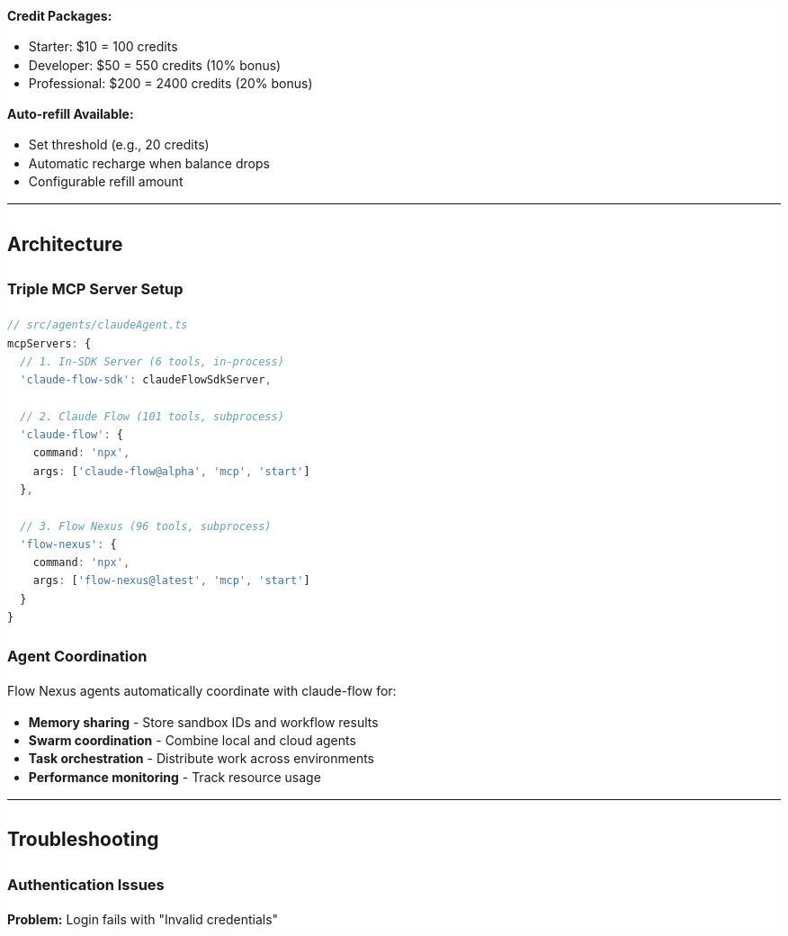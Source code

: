 **Credit Packages:**
- Starter: $10 = 100 credits
- Developer: $50 = 550 credits (10% bonus)
- Professional: $200 = 2400 credits (20% bonus)

**Auto-refill Available:**
- Set threshold (e.g., 20 credits)
- Automatic recharge when balance drops
- Configurable refill amount

---

## Architecture

### Triple MCP Server Setup

```typescript
// src/agents/claudeAgent.ts
mcpServers: {
  // 1. In-SDK Server (6 tools, in-process)
  'claude-flow-sdk': claudeFlowSdkServer,

  // 2. Claude Flow (101 tools, subprocess)
  'claude-flow': {
    command: 'npx',
    args: ['claude-flow@alpha', 'mcp', 'start']
  },

  // 3. Flow Nexus (96 tools, subprocess)
  'flow-nexus': {
    command: 'npx',
    args: ['flow-nexus@latest', 'mcp', 'start']
  }
}
```

### Agent Coordination

Flow Nexus agents automatically coordinate with claude-flow for:
- **Memory sharing** - Store sandbox IDs and workflow results
- **Swarm coordination** - Combine local and cloud agents
- **Task orchestration** - Distribute work across environments
- **Performance monitoring** - Track resource usage

---

## Troubleshooting

### Authentication Issues

**Problem:** Login fails with "Invalid credentials"
